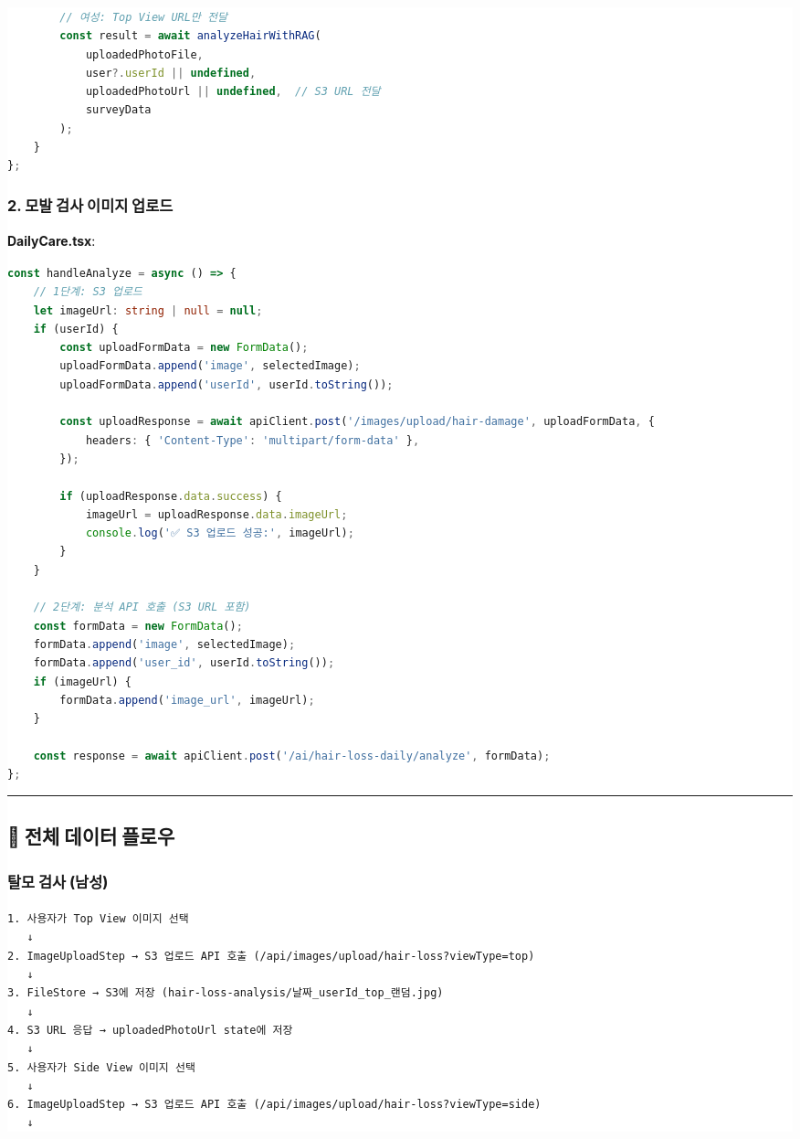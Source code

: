 ```typescript
        // 여성: Top View URL만 전달
        const result = await analyzeHairWithRAG(
            uploadedPhotoFile,
            user?.userId || undefined,
            uploadedPhotoUrl || undefined,  // S3 URL 전달
            surveyData
        );
    }
};
```

### 2. 모발 검사 이미지 업로드

**DailyCare.tsx**:
```typescript
const handleAnalyze = async () => {
    // 1단계: S3 업로드
    let imageUrl: string | null = null;
    if (userId) {
        const uploadFormData = new FormData();
        uploadFormData.append('image', selectedImage);
        uploadFormData.append('userId', userId.toString());

        const uploadResponse = await apiClient.post('/images/upload/hair-damage', uploadFormData, {
            headers: { 'Content-Type': 'multipart/form-data' },
        });

        if (uploadResponse.data.success) {
            imageUrl = uploadResponse.data.imageUrl;
            console.log('✅ S3 업로드 성공:', imageUrl);
        }
    }

    // 2단계: 분석 API 호출 (S3 URL 포함)
    const formData = new FormData();
    formData.append('image', selectedImage);
    formData.append('user_id', userId.toString());
    if (imageUrl) {
        formData.append('image_url', imageUrl);
    }

    const response = await apiClient.post('/ai/hair-loss-daily/analyze', formData);
};
```

---

## 🔄 전체 데이터 플로우

### 탈모 검사 (남성)
```
1. 사용자가 Top View 이미지 선택
   ↓
2. ImageUploadStep → S3 업로드 API 호출 (/api/images/upload/hair-loss?viewType=top)
   ↓
3. FileStore → S3에 저장 (hair-loss-analysis/날짜_userId_top_랜덤.jpg)
   ↓
4. S3 URL 응답 → uploadedPhotoUrl state에 저장
   ↓
5. 사용자가 Side View 이미지 선택
   ↓
6. ImageUploadStep → S3 업로드 API 호출 (/api/images/upload/hair-loss?viewType=side)
   ↓
```